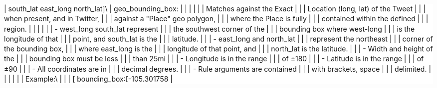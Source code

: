 | south_lat east_long north_lat\]\  | geo_bounding_box:                 |
|                                   |                                   |
|                                   | Matches against the Exact         |
|                                   | Location (long, lat) of the Tweet |
|                                   | when present, and in Twitter,     |
|                                   | against a "Place" geo polygon,    |
|                                   | where the Place is fully          |
|                                   | contained within the defined      |
|                                   | region.                           |
|                                   |                                   |
|                                   | -   west_long south_lat represent |
|                                   |     the southwest corner of the   |
|                                   |     bounding box where west-long  |
|                                   |     is the longitude of that      |
|                                   |     point, and south_lat is the   |
|                                   |     latitude.                     |
|                                   | -   east_long and north_lat       |
|                                   |     represent the northeast       |
|                                   |     corner of the bounding box,   |
|                                   |     where east_long is the        |
|                                   |     longitude of that point, and  |
|                                   |     north_lat is the latitude.    |
|                                   |     -   Width and height of the   |
|                                   |         bounding box must be less |
|                                   |         than 25mi                 |
|                                   |     -   Longitude is in the range |
|                                   |         of ±180                   |
|                                   |     -   Latitude is in the range  |
|                                   |         of ±90                    |
|                                   | -   All coordinates are in        |
|                                   |     decimal degrees.              |
|                                   | -   Rule arguments are contained  |
|                                   |     with brackets, space          |
|                                   |     delimited.                    |
|                                   |                                   |
|                                   | Example:\                         |
|                                   | [ bounding_box:\[-105.301758      |